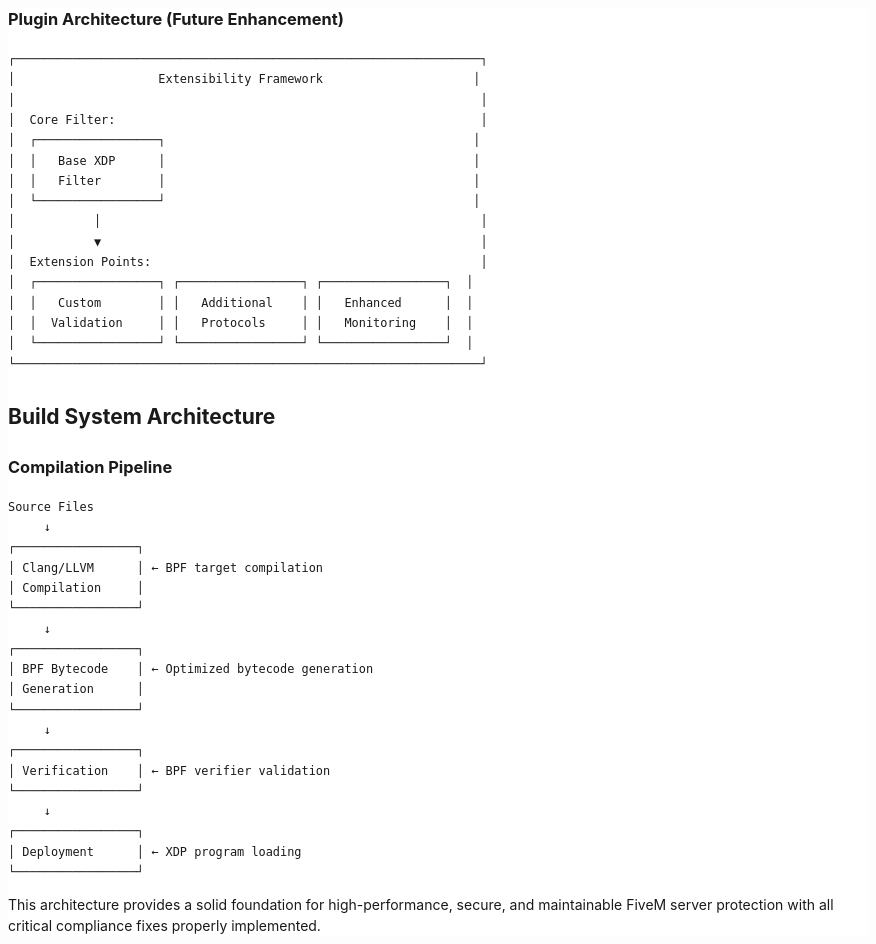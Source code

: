 ### Plugin Architecture (Future Enhancement)

```
┌─────────────────────────────────────────────────────────────────┐
│                    Extensibility Framework                     │
│                                                                 │
│  Core Filter:                                                   │
│  ┌─────────────────┐                                           │
│  │   Base XDP      │                                           │
│  │   Filter        │                                           │
│  └─────────────────┘                                           │
│           │                                                     │
│           ▼                                                     │
│  Extension Points:                                              │
│  ┌─────────────────┐ ┌─────────────────┐ ┌─────────────────┐  │
│  │   Custom        │ │   Additional    │ │   Enhanced      │  │
│  │  Validation     │ │   Protocols     │ │   Monitoring    │  │
│  └─────────────────┘ └─────────────────┘ └─────────────────┘  │
└─────────────────────────────────────────────────────────────────┘
```

## Build System Architecture

### Compilation Pipeline

```
Source Files
     ↓
┌─────────────────┐
│ Clang/LLVM      │ ← BPF target compilation
│ Compilation     │
└─────────────────┘
     ↓
┌─────────────────┐
│ BPF Bytecode    │ ← Optimized bytecode generation
│ Generation      │
└─────────────────┘
     ↓
┌─────────────────┐
│ Verification    │ ← BPF verifier validation
└─────────────────┘
     ↓
┌─────────────────┐
│ Deployment      │ ← XDP program loading
└─────────────────┘
```

This architecture provides a solid foundation for high-performance, secure, and maintainable FiveM server protection with all critical compliance fixes properly implemented.
